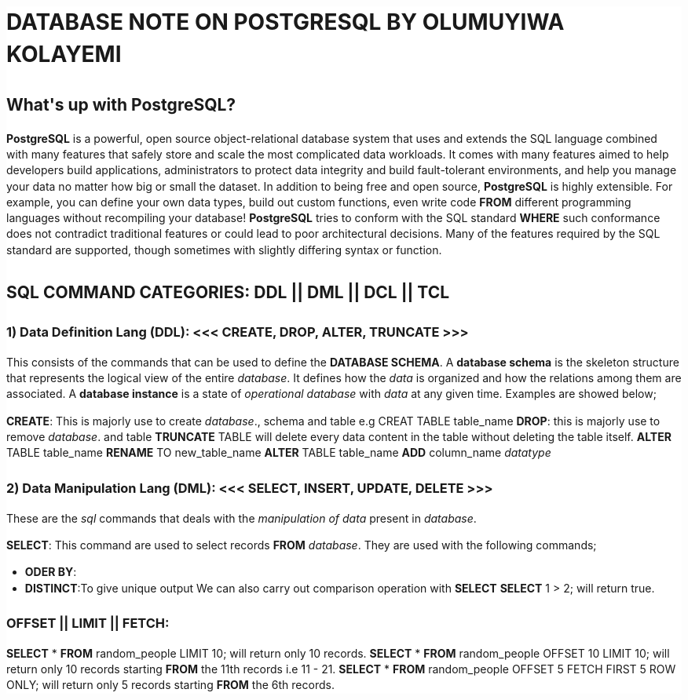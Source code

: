 # DATABASE NOTE ON POSTGRESQL BY OLUMUYIWA KOLAYEMI

## What's up with PostgreSQL?

**PostgreSQL** is a powerful, open source object-relational database system that uses and extends the SQL language combined with many features that safely store and scale the most complicated data workloads. It comes with many features aimed to help developers build applications, administrators to protect data integrity and build fault-tolerant environments, and help you manage your data no matter how big or small the dataset. In addition to being free and open source, **PostgreSQL** is highly extensible. For example, you can define your own data types, build out custom functions, even write code **FROM** different programming languages without recompiling your database!
**PostgreSQL** tries to conform with the SQL standard **WHERE** such conformance does not contradict traditional features or could lead to poor architectural decisions. Many of the features required by the SQL standard are supported, though sometimes with slightly differing syntax or function.


## SQL COMMAND CATEGORIES: DDL || DML || DCL || TCL

### 1) Data Definition Lang (DDL): <<< CREATE, DROP, **ALTER**, TRUNCATE >>>
This consists of the commands that can be used to define the **DATABASE SCHEMA**.
A **database schema** is the skeleton structure that represents the logical view of the entire *database*. It defines how the *data* is organized and how the relations among them are associated.
A **database instance** is a state of *operational database* with *data* at any given time. Examples are showed below;

**CREATE**: This is majorly use to create *database*., schema and table e.g CREAT TABLE table_name
**DROP**: this is majorly use to remove *database*. and table
**TRUNCATE** TABLE will delete every data content in the table without deleting the table itself.
****ALTER**** TABLE table_name **RENAME** TO new_table_name
****ALTER**** TABLE table_name **ADD**  column_name *datatype*

### 2) Data Manipulation Lang (DML): <<< **SELECT**, **INSERT**, UPDATE, DELETE >>>

These are the *sql* commands that deals with the *manipulation of data* present in *database*.

****SELECT****: This command are used to select records **FROM** *database*. They are used with the following commands;
- **ODER BY**:
- **DISTINCT**:To give unique output
We can also carry out comparison operation with ****SELECT****
****SELECT**** 1 > 2; will return true.


### OFFSET || LIMIT || FETCH:

**SELECT** * ****FROM**** random_people LIMIT 10; will return only 10 records.
**SELECT** * **FROM** random_people OFFSET 10 LIMIT 10; will return only 10 records starting **FROM** the 11th records i.e 11 - 21.
**SELECT** * **FROM** random_people OFFSET 5 FETCH FIRST 5 ROW ONLY; will return only 5 records starting **FROM** the 6th records.
